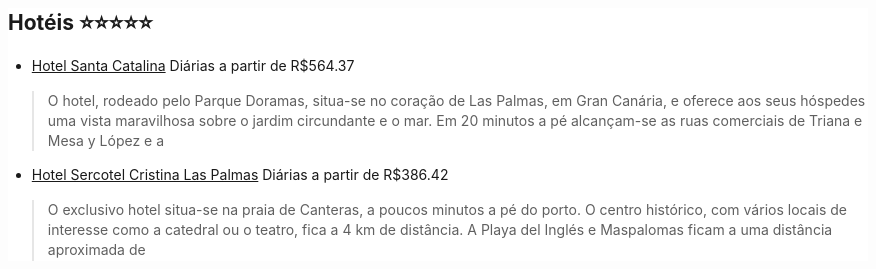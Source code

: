 ## Hotéis ⭐️⭐️⭐️⭐️⭐️

-    [Hotel Santa Catalina](https://www.hurb.com/aud/https://www.hurb.com/hoteis/las-palmas-de-gran-canaria/hotel-santa-catalina-JNP-JP033719?cmp=18055) Diárias a partir de R$564.37
   > O hotel, rodeado pelo Parque Doramas, situa-se no coração de Las Palmas, em Gran Canária, e oferece aos seus hóspedes uma vista maravilhosa sobre o jardim circundante e o mar. Em 20 minutos a pé alcançam-se as ruas comerciais de Triana e Mesa y López e a 
-    [Hotel Sercotel Cristina Las Palmas](https://www.hurb.com/aud/https://www.hurb.com/hoteis/las-palmas-de-gran-canaria/hotel-sercotel-cristina-las-palmas-JNP-JP033564?cmp=18055) Diárias a partir de R$386.42
   > O exclusivo hotel situa-se na praia de Canteras, a poucos minutos a pé do porto. O centro histórico, com vários locais de interesse como a catedral ou o teatro, fica a 4 km de distância. A Playa del Inglés e Maspalomas ficam a uma distância aproximada de 

